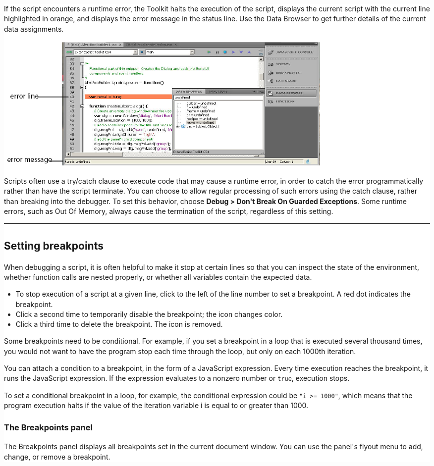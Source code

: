 If the script encounters a runtime error, the Toolkit halts the execution of the script, displays the current script with the current line highlighted in orange, and displays the error message in the status line. Use the Data Browser to get further details of the current data assignments.

![Runtime Error](./_static/02_the-extendscript-toolkit_debugging-in-the-toolkit_execution-states_runtime-error.png)

Scripts often use a try/catch clause to execute code that may cause a runtime error, in order to catch the error programmatically rather than have the script terminate. You can choose to allow regular processing of such errors using the catch clause, rather than breaking into the debugger. To set this behavior, choose **Debug > Don't Break On Guarded Exceptions**. Some runtime errors, such as Out Of Memory, always cause the termination of the script, regardless of this setting.

---

## Setting breakpoints

When debugging a script, it is often helpful to make it stop at certain lines so that you can inspect the state of the environment, whether function calls are nested properly, or whether all variables contain the expected data.

- To stop execution of a script at a given line, click to the left of the line number to set a breakpoint. A red dot indicates the breakpoint.
- Click a second time to temporarily disable the breakpoint; the icon changes color.
- Click a third time to delete the breakpoint. The icon is removed.

Some breakpoints need to be conditional. For example, if you set a breakpoint in a loop that is executed several thousand times, you would not want to have the program stop each time through the loop, but only on each 1000th iteration.

You can attach a condition to a breakpoint, in the form of a JavaScript expression. Every time execution reaches the breakpoint, it runs the JavaScript expression. If the expression evaluates to a nonzero number or `true`, execution stops.

To set a conditional breakpoint in a loop, for example, the conditional expression could be `"i >= 1000"`, which means that the program execution halts if the value of the iteration variable i is equal to or greater than 1000.

### The Breakpoints panel

The Breakpoints panel displays all breakpoints set in the current document window. You can use the panel's flyout menu to add, change, or remove a breakpoint.
